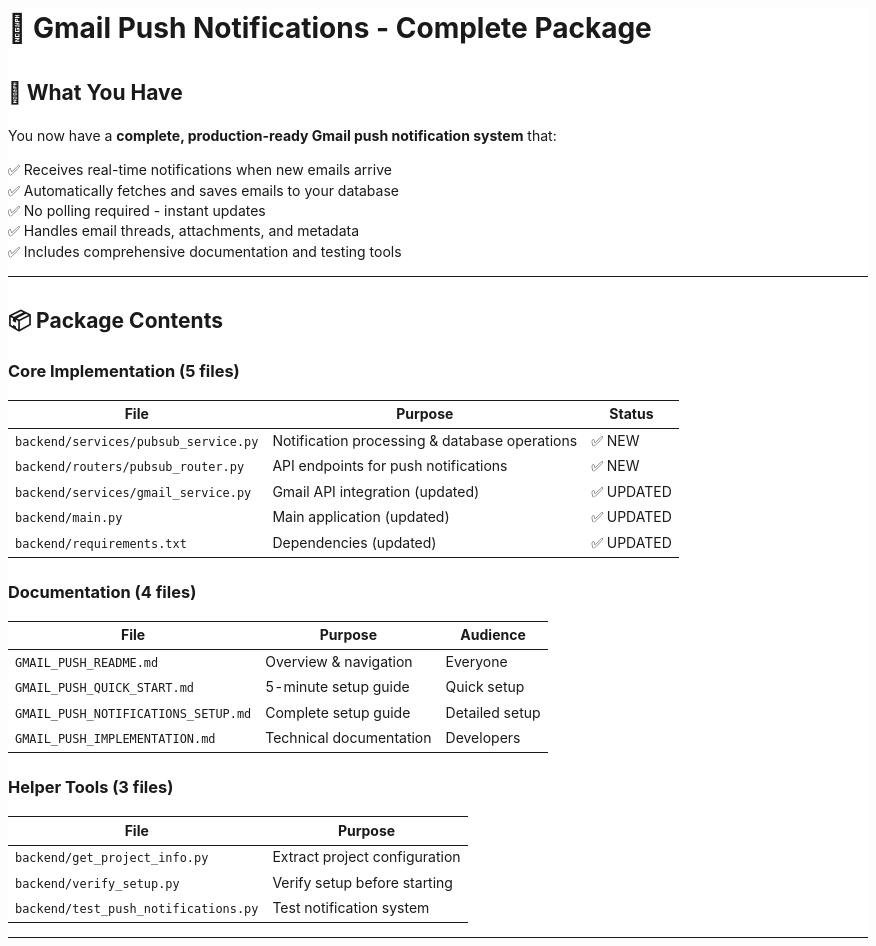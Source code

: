 # 📧 Gmail Push Notifications - Complete Package

## 🎉 What You Have

You now have a **complete, production-ready Gmail push notification system** that:

✅ Receives real-time notifications when new emails arrive  
✅ Automatically fetches and saves emails to your database  
✅ No polling required - instant updates  
✅ Handles email threads, attachments, and metadata  
✅ Includes comprehensive documentation and testing tools  

---

## 📦 Package Contents

### Core Implementation (5 files)

| File | Purpose | Status |
|------|---------|--------|
| `backend/services/pubsub_service.py` | Notification processing & database operations | ✅ NEW |
| `backend/routers/pubsub_router.py` | API endpoints for push notifications | ✅ NEW |
| `backend/services/gmail_service.py` | Gmail API integration (updated) | ✅ UPDATED |
| `backend/main.py` | Main application (updated) | ✅ UPDATED |
| `backend/requirements.txt` | Dependencies (updated) | ✅ UPDATED |

### Documentation (4 files)

| File | Purpose | Audience |
|------|---------|----------|
| `GMAIL_PUSH_README.md` | Overview & navigation | Everyone |
| `GMAIL_PUSH_QUICK_START.md` | 5-minute setup guide | Quick setup |
| `GMAIL_PUSH_NOTIFICATIONS_SETUP.md` | Complete setup guide | Detailed setup |
| `GMAIL_PUSH_IMPLEMENTATION.md` | Technical documentation | Developers |

### Helper Tools (3 files)

| File | Purpose |
|------|---------|
| `backend/get_project_info.py` | Extract project configuration |
| `backend/verify_setup.py` | Verify setup before starting |
| `backend/test_push_notifications.py` | Test notification system |

---